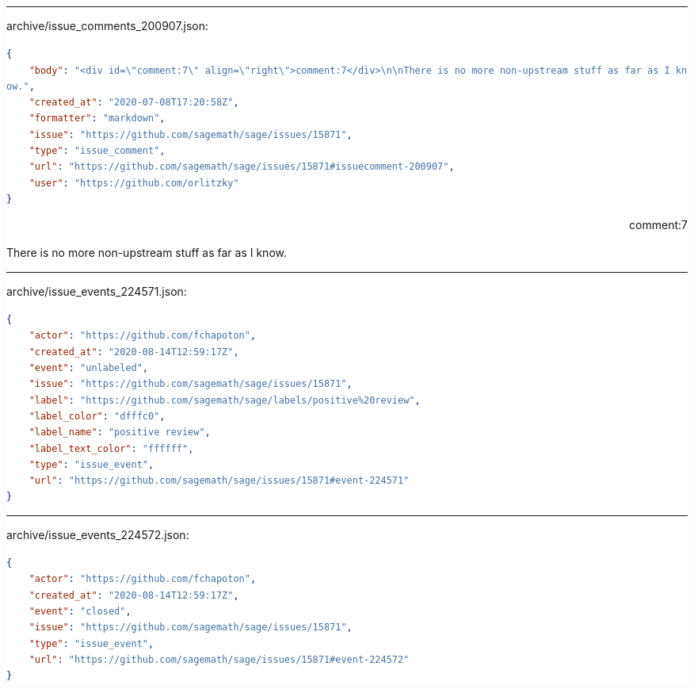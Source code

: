 

---

archive/issue_comments_200907.json:
```json
{
    "body": "<div id=\"comment:7\" align=\"right\">comment:7</div>\n\nThere is no more non-upstream stuff as far as I know.",
    "created_at": "2020-07-08T17:20:58Z",
    "formatter": "markdown",
    "issue": "https://github.com/sagemath/sage/issues/15871",
    "type": "issue_comment",
    "url": "https://github.com/sagemath/sage/issues/15871#issuecomment-200907",
    "user": "https://github.com/orlitzky"
}
```

<div id="comment:7" align="right">comment:7</div>

There is no more non-upstream stuff as far as I know.



---

archive/issue_events_224571.json:
```json
{
    "actor": "https://github.com/fchapoton",
    "created_at": "2020-08-14T12:59:17Z",
    "event": "unlabeled",
    "issue": "https://github.com/sagemath/sage/issues/15871",
    "label": "https://github.com/sagemath/sage/labels/positive%20review",
    "label_color": "dfffc0",
    "label_name": "positive review",
    "label_text_color": "ffffff",
    "type": "issue_event",
    "url": "https://github.com/sagemath/sage/issues/15871#event-224571"
}
```



---

archive/issue_events_224572.json:
```json
{
    "actor": "https://github.com/fchapoton",
    "created_at": "2020-08-14T12:59:17Z",
    "event": "closed",
    "issue": "https://github.com/sagemath/sage/issues/15871",
    "type": "issue_event",
    "url": "https://github.com/sagemath/sage/issues/15871#event-224572"
}
```
